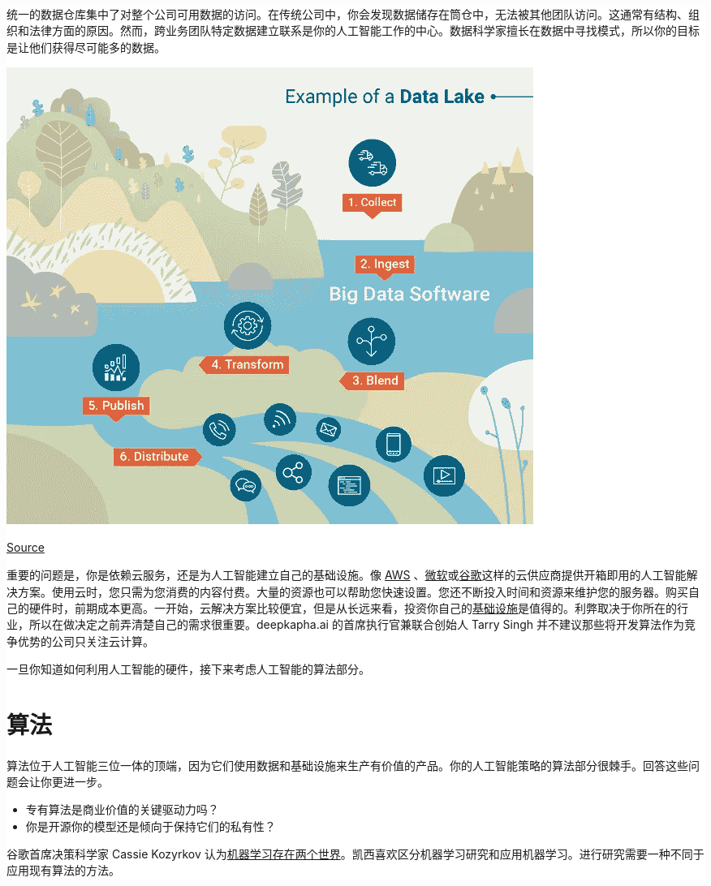 统一的数据仓库集中了对整个公司可用数据的访问。在传统公司中，你会发现数据储存在筒仓中，无法被其他团队访问。这通常有结构、组织和法律方面的原因。然而，跨业务团队特定数据建立联系是你的人工智能工作的中心。数据科学家擅长在数据中寻找模式，所以你的目标是让他们获得尽可能多的数据。

![](img/1d89fc1fb19fb197eb348452a022f15e.png)

[Source](https://learn.g2.com/what-is-a-data-lake)

重要的问题是，你是依赖云服务，还是为人工智能建立自己的基础设施。像 [AWS](https://aws.amazon.com/machine-learning/) 、[微软](https://azure.microsoft.com/en-us/services/machine-learning-studio/)或[谷歌](https://cloud.google.com/ml-engine/?hl=en)这样的云供应商提供开箱即用的人工智能解决方案。使用云时，您只需为您消费的内容付费。大量的资源也可以帮助您快速设置。您还不断投入时间和资源来维护您的服务器。购买自己的硬件时，前期成本更高。一开始，云解决方案比较便宜，但是从长远来看，投资你自己的[基础设施](https://www.softwareadvice.com/resources/cloud-erp-vs-on-premise/)是值得的。利弊取决于你所在的行业，所以在做决定之前弄清楚自己的需求很重要。deepkapha.ai 的首席执行官兼联合创始人 Tarry Singh 并不建议那些将开发算法作为竞争优势的公司只关注云计算。

一旦你知道如何利用人工智能的硬件，接下来考虑人工智能的算法部分。

# 算法

算法位于人工智能三位一体的顶端，因为它们使用数据和基础设施来生产有价值的产品。你的人工智能策略的算法部分很棘手。回答这些问题会让你更进一步。

*   专有算法是商业价值的关键驱动力吗？
*   你是开源你的模型还是倾向于保持它们的私有性？

谷歌首席决策科学家 Cassie Kozyrkov 认为[机器学习存在两个世界](https://hackernoon.com/why-businesses-fail-at-machine-learning-fbff41c4d5db)。凯西喜欢区分机器学习研究和应用机器学习。进行研究需要一种不同于应用现有算法的方法。
